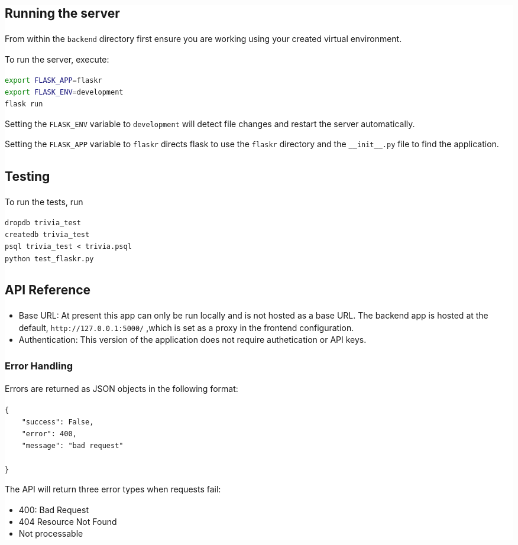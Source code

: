 ## Running the server

From within the `backend` directory first ensure you are working using your created virtual environment.

To run the server, execute:

```bash
export FLASK_APP=flaskr
export FLASK_ENV=development
flask run
```

Setting the `FLASK_ENV` variable to `development` will detect file changes and restart the server automatically.

Setting the `FLASK_APP` variable to `flaskr` directs flask to use the `flaskr` directory and the `__init__.py` file to find the application. 

## Testing
To run the tests, run
```
dropdb trivia_test
createdb trivia_test
psql trivia_test < trivia.psql
python test_flaskr.py
```





## API Reference

- Base URL: At present this app can only be run locally and is not hosted as a base URL. The backend app is hosted at the default, `http://127.0.0.1:5000/` ,which is set as a proxy in the frontend configuration.
- Authentication: This version of the application does not require authetication or API keys.

### Error Handling
Errors are returned as JSON objects in the following format:
```
{
	"success": False,
	"error": 400,
	"message": "bad request"

}
```

The API will return three error types when requests fail:
- 400: Bad Request
- 404 Resource Not Found
- Not processable

